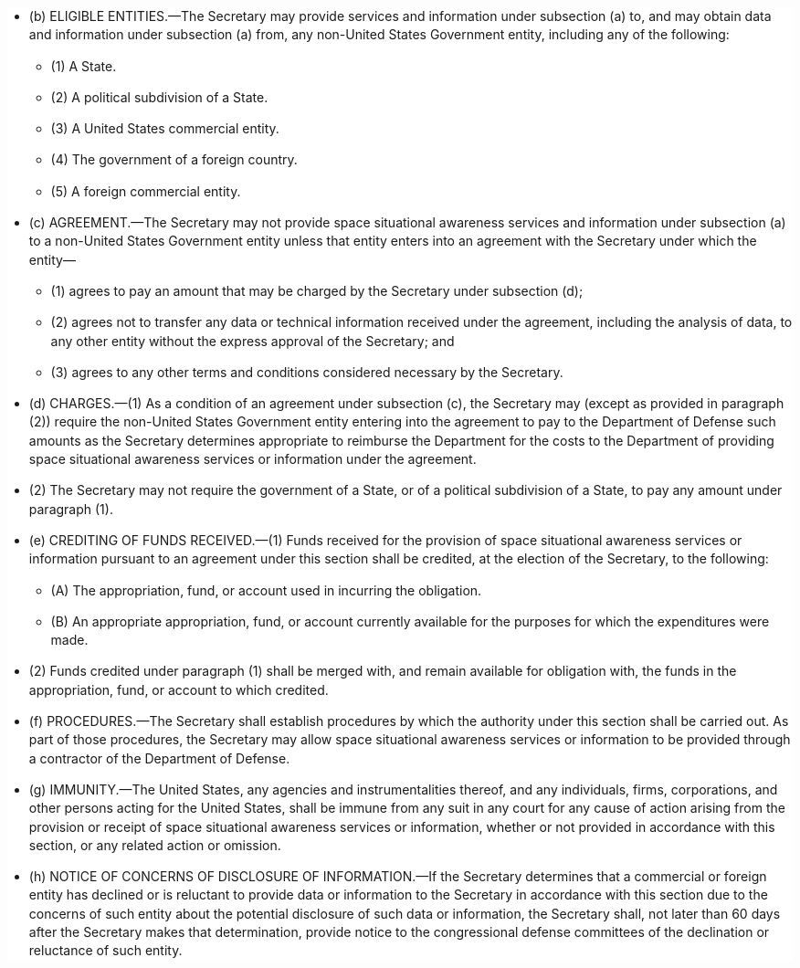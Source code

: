 * (b) ELIGIBLE ENTITIES.—The Secretary may provide services and information under subsection (a) to, and may obtain data and information under subsection (a) from, any non-United States Government entity, including any of the following:

  * (1) A State.

  * (2) A political subdivision of a State.

  * (3) A United States commercial entity.

  * (4) The government of a foreign country.

  * (5) A foreign commercial entity.


* (c) AGREEMENT.—The Secretary may not provide space situational awareness services and information under subsection (a) to a non-United States Government entity unless that entity enters into an agreement with the Secretary under which the entity—

  * (1) agrees to pay an amount that may be charged by the Secretary under subsection (d);

  * (2) agrees not to transfer any data or technical information received under the agreement, including the analysis of data, to any other entity without the express approval of the Secretary; and

  * (3) agrees to any other terms and conditions considered necessary by the Secretary.


* (d) CHARGES.—(1) As a condition of an agreement under subsection (c), the Secretary may (except as provided in paragraph (2)) require the non-United States Government entity entering into the agreement to pay to the Department of Defense such amounts as the Secretary determines appropriate to reimburse the Department for the costs to the Department of providing space situational awareness services or information under the agreement.

* (2) The Secretary may not require the government of a State, or of a political subdivision of a State, to pay any amount under paragraph (1).

* (e) CREDITING OF FUNDS RECEIVED.—(1) Funds received for the provision of space situational awareness services or information pursuant to an agreement under this section shall be credited, at the election of the Secretary, to the following:

  * (A) The appropriation, fund, or account used in incurring the obligation.

  * (B) An appropriate appropriation, fund, or account currently available for the purposes for which the expenditures were made.


* (2) Funds credited under paragraph (1) shall be merged with, and remain available for obligation with, the funds in the appropriation, fund, or account to which credited.

* (f) PROCEDURES.—The Secretary shall establish procedures by which the authority under this section shall be carried out. As part of those procedures, the Secretary may allow space situational awareness services or information to be provided through a contractor of the Department of Defense.

* (g) IMMUNITY.—The United States, any agencies and instrumentalities thereof, and any individuals, firms, corporations, and other persons acting for the United States, shall be immune from any suit in any court for any cause of action arising from the provision or receipt of space situational awareness services or information, whether or not provided in accordance with this section, or any related action or omission.

* (h) NOTICE OF CONCERNS OF DISCLOSURE OF INFORMATION.—If the Secretary determines that a commercial or foreign entity has declined or is reluctant to provide data or information to the Secretary in accordance with this section due to the concerns of such entity about the potential disclosure of such data or information, the Secretary shall, not later than 60 days after the Secretary makes that determination, provide notice to the congressional defense committees of the declination or reluctance of such entity.
